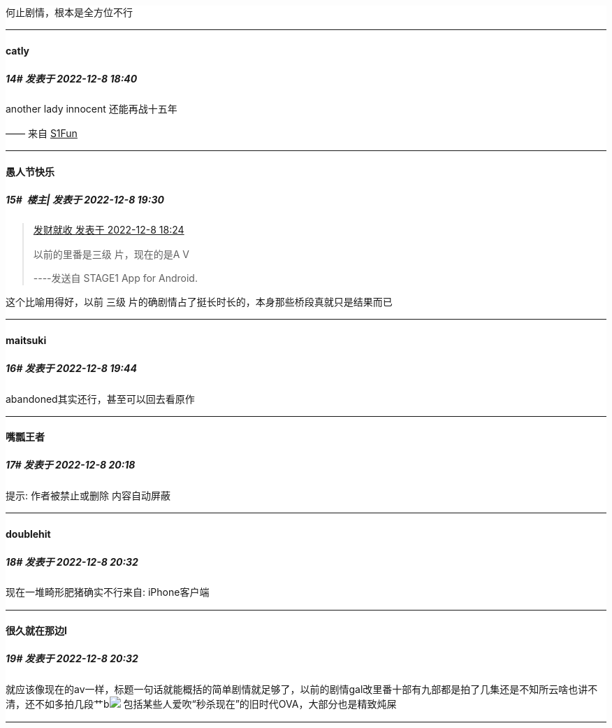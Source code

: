 何止剧情，根本是全方位不行

*****

####  catly  
##### 14#       发表于 2022-12-8 18:40

another lady innocent 还能再战十五年

—— 来自 [S1Fun](https://s1fun.koalcat.com)

*****

####  愚人节快乐  
##### 15#         楼主| 发表于 2022-12-8 19:30

<blockquote><a href="httphttps://bbs.saraba1st.com/2b/forum.php?mod=redirect&amp;goto=findpost&amp;pid=58834452&amp;ptid=2108945" target="_blank">发财就收 发表于 2022-12-8 18:24</a>

以前的里番是三级 片，现在的是A V

----发送自 STAGE1 App for Android.</blockquote>
这个比喻用得好，以前 三级 片的确剧情占了挺长时长的，本身那些桥段真就只是结果而已

*****

####  maitsuki  
##### 16#       发表于 2022-12-8 19:44

abandoned其实还行，甚至可以回去看原作

*****

####  嘴瓢王者  
##### 17#       发表于 2022-12-8 20:18

提示: 作者被禁止或删除 内容自动屏蔽

*****

####  doublehit  
##### 18#       发表于 2022-12-8 20:32

现在一堆畸形肥猪确实不行来自: iPhone客户端

*****

####  很久就在那边l  
##### 19#       发表于 2022-12-8 20:32

就应该像现在的av一样，标题一句话就能概括的简单剧情就足够了，以前的剧情gal改里番十部有九部都是拍了几集还是不知所云啥也讲不清，还不如多拍几段艹b<img src="https://static.saraba1st.com/image/smiley/face2017/003.png" referrerpolicy="no-referrer">
包括某些人爱吹“秒杀现在”的旧时代OVA，大部分也是精致炖屎

*****
